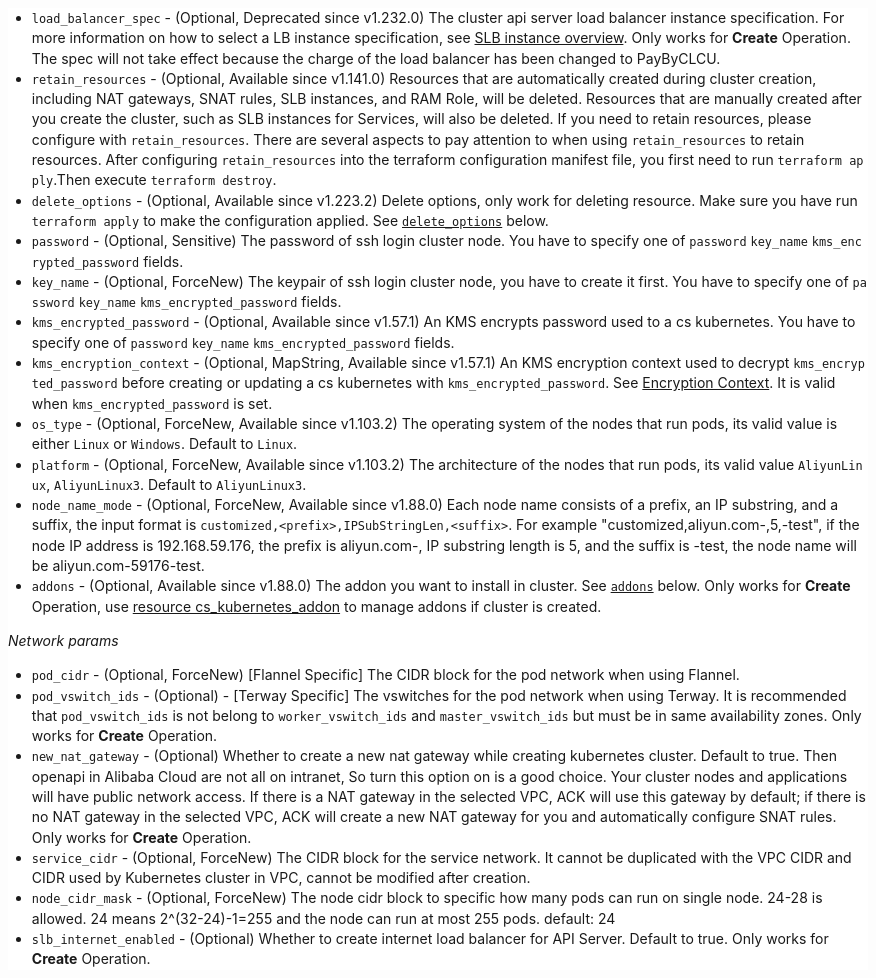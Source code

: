 * `load_balancer_spec` - (Optional, Deprecated since v1.232.0) The cluster api server load balancer instance specification. For more information on how to select a LB instance specification, see [SLB instance overview](https://help.aliyun.com/document_detail/85931.html). Only works for **Create** Operation. The spec will not take effect because the charge of the load balancer has been changed to PayByCLCU. 
* `retain_resources` - (Optional, Available since v1.141.0) Resources that are automatically created during cluster creation, including NAT gateways, SNAT rules, SLB instances, and RAM Role, will be deleted. Resources that are manually created after you create the cluster, such as SLB instances for Services, will also be deleted. If you need to retain resources, please configure with `retain_resources`. There are several aspects to pay attention to when using `retain_resources` to retain resources. After configuring `retain_resources` into the terraform configuration manifest file, you first need to run `terraform apply`.Then execute `terraform destroy`.
* `delete_options` - (Optional, Available since v1.223.2) Delete options, only work for deleting resource. Make sure you have run `terraform apply` to make the configuration applied. See [`delete_options`](#delete_options) below.
* `password` - (Optional, Sensitive) The password of ssh login cluster node. You have to specify one of `password` `key_name` `kms_encrypted_password` fields.
* `key_name` - (Optional, ForceNew) The keypair of ssh login cluster node, you have to create it first. You have to specify one of `password` `key_name` `kms_encrypted_password` fields.
* `kms_encrypted_password` - (Optional, Available since v1.57.1) An KMS encrypts password used to a cs kubernetes. You have to specify one of `password` `key_name` `kms_encrypted_password` fields.
* `kms_encryption_context` - (Optional, MapString, Available since v1.57.1) An KMS encryption context used to decrypt `kms_encrypted_password` before creating or updating a cs kubernetes with `kms_encrypted_password`. See [Encryption Context](https://www.alibabacloud.com/help/doc-detail/42975.htm). It is valid when `kms_encrypted_password` is set.
* `os_type` - (Optional, ForceNew, Available since v1.103.2) The operating system of the nodes that run pods, its valid value is either `Linux` or `Windows`. Default to `Linux`.
* `platform` - (Optional, ForceNew, Available since v1.103.2) The architecture of the nodes that run pods, its valid value `AliyunLinux`, `AliyunLinux3`. Default to `AliyunLinux3`.
* `node_name_mode` - (Optional, ForceNew, Available since v1.88.0) Each node name consists of a prefix, an IP substring, and a suffix, the input format is `customized,<prefix>,IPSubStringLen,<suffix>`. For example "customized,aliyun.com-,5,-test", if the node IP address is 192.168.59.176, the prefix is aliyun.com-, IP substring length is 5, and the suffix is -test, the node name will be aliyun.com-59176-test.
* `addons` - (Optional, Available since v1.88.0) The addon you want to install in cluster. See [`addons`](#addons) below. Only works for **Create** Operation, use [resource cs_kubernetes_addon](https://registry.terraform.io/providers/aliyun/alicloud/latest/docs/resources/cs_kubernetes_addon) to manage addons if cluster is created.

*Network params*

* `pod_cidr` - (Optional, ForceNew) [Flannel Specific] The CIDR block for the pod network when using Flannel. 
* `pod_vswitch_ids` - (Optional) - [Terway Specific] The vswitches for the pod network when using Terway. It is recommended that `pod_vswitch_ids` is not belong to `worker_vswitch_ids` and `master_vswitch_ids` but must be in same availability zones. Only works for **Create** Operation. 
* `new_nat_gateway` - (Optional) Whether to create a new nat gateway while creating kubernetes cluster. Default to true. Then openapi in Alibaba Cloud are not all on intranet, So turn this option on is a good choice. Your cluster nodes and applications will have public network access. If there is a NAT gateway in the selected VPC, ACK will use this gateway by default; if there is no NAT gateway in the selected VPC, ACK will create a new NAT gateway for you and automatically configure SNAT rules. Only works for **Create** Operation. 
* `service_cidr` - (Optional, ForceNew) The CIDR block for the service network. It cannot be duplicated with the VPC CIDR and CIDR used by Kubernetes cluster in VPC, cannot be modified after creation.
* `node_cidr_mask` - (Optional, ForceNew) The node cidr block to specific how many pods can run on single node. 24-28 is allowed. 24 means 2^(32-24)-1=255 and the node can run at most 255 pods. default: 24
* `slb_internet_enabled` - (Optional) Whether to create internet load balancer for API Server. Default to true. Only works for **Create** Operation. 
